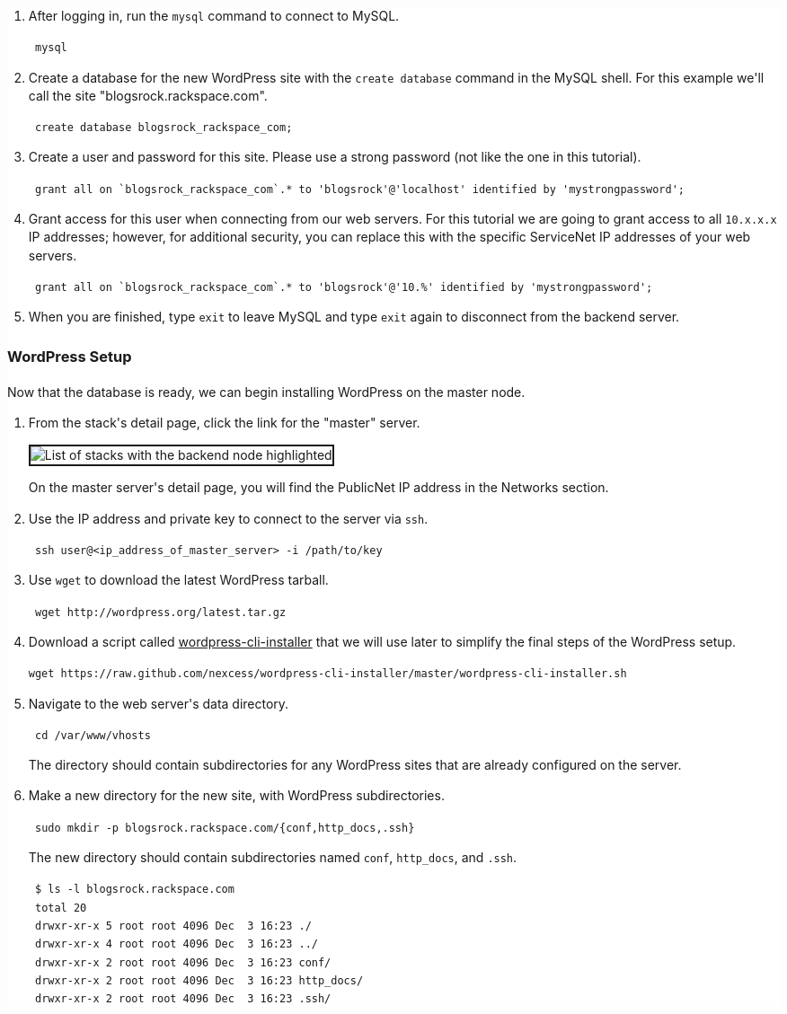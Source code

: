 1. After logging in, run the ```mysql``` command to connect to MySQL.

        mysql

2. Create a database for the new WordPress site with the ```create database``` command in the MySQL shell.  For this example we'll call the site "blogsrock.rackspace.com".

        create database blogsrock_rackspace_com;

3. Create a user and password for this site. Please use a strong password (not like the one in this tutorial).

        grant all on `blogsrock_rackspace_com`.* to 'blogsrock'@'localhost' identified by 'mystrongpassword';

4. Grant access for this user when connecting from our web servers. For this tutorial we are going to grant access to all `10.x.x.x` IP addresses; however, for additional security, you can replace this with the specific ServiceNet IP addresses of your web servers.

        grant all on `blogsrock_rackspace_com`.* to 'blogsrock'@'10.%' identified by 'mystrongpassword';

5. When you are finished, type `exit` to leave MySQL and type `exit` again to disconnect from the backend server.

### WordPress Setup

Now that the database is ready, we can begin installing WordPress on the master node.

1. From the stack's detail page, click the link for the "master" server.

    <img src="https://8026b2e3760e2433679c-fffceaebb8c6ee053c935e8915a3fbe7.ssl.cf2.rackcdn.com/field/image/cpdeploymentsmasterlist.png" width="600" border="2" alt="List of stacks with the backend node highlighted"  />

    On the master server's detail page, you will find the PublicNet IP address in the Networks section.

2. Use the IP address and private key to connect to the server via `ssh`.

        ssh user@<ip_address_of_master_server> -i /path/to/key

5. Use `wget` to download the latest WordPress tarball.

        wget http://wordpress.org/latest.tar.gz

12. Download a script called [wordpress-cli-installer](https://github.com/nexcess/wordpress-cli-installer) that we will use later to simplify the final steps of the WordPress setup.

        wget https://raw.github.com/nexcess/wordpress-cli-installer/master/wordpress-cli-installer.sh

3. Navigate to the web server's data directory.

        cd /var/www/vhosts

    The directory should contain subdirectories for any WordPress sites that are already configured on the server.

4. Make a new directory for the new site, with WordPress subdirectories.

        sudo mkdir -p blogsrock.rackspace.com/{conf,http_docs,.ssh}

    The new directory should contain subdirectories named `conf`, `http_docs`, and `.ssh`.

        $ ls -l blogsrock.rackspace.com
        total 20
        drwxr-xr-x 5 root root 4096 Dec  3 16:23 ./
        drwxr-xr-x 4 root root 4096 Dec  3 16:23 ../
        drwxr-xr-x 2 root root 4096 Dec  3 16:23 conf/
        drwxr-xr-x 2 root root 4096 Dec  3 16:23 http_docs/
        drwxr-xr-x 2 root root 4096 Dec  3 16:23 .ssh/
